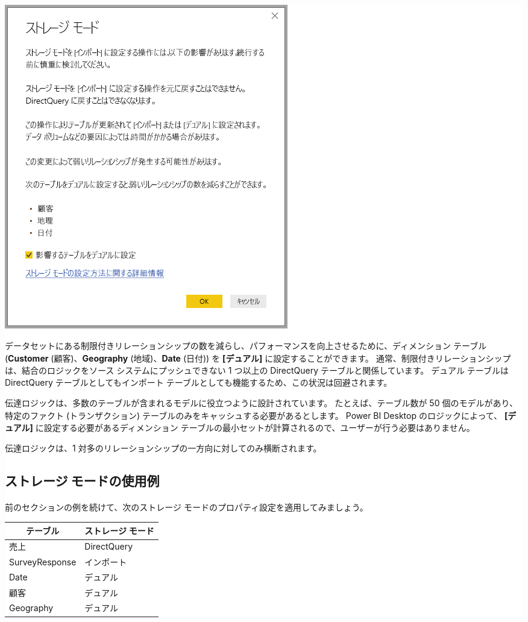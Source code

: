 ![ストレージ モードの警告ウィンドウ](media/desktop-storage-mode/storage-mode-05.png)

データセットにある制限付きリレーションシップの数を減らし、パフォーマンスを向上させるために、ディメンション テーブル (**Customer** (顧客)、**Geography** (地域)、**Date** (日付)) を **[デュアル]** に設定することができます。 通常、制限付きリレーションシップは、結合のロジックをソース システムにプッシュできない 1 つ以上の DirectQuery テーブルと関係しています。 デュアル テーブルは DirectQuery テーブルとしてもインポート テーブルとしても機能するため、この状況は回避されます。

伝達ロジックは、多数のテーブルが含まれるモデルに役立つように設計されています。 たとえば、テーブル数が 50 個のモデルがあり、特定のファクト (トランザクション) テーブルのみをキャッシュする必要があるとします。 Power BI Desktop のロジックによって、 **[デュアル]** に設定する必要があるディメンション テーブルの最小セットが計算されるので、ユーザーが行う必要はありません。

伝達ロジックは、1 対多のリレーションシップの一方向に対してのみ横断されます。

## <a name="storage-mode-usage-example"></a>ストレージ モードの使用例
前のセクションの例を続けて、次のストレージ モードのプロパティ設定を適用してみましょう。

| テーブル                   | ストレージ モード         |
| ----------------------- |----------------------| 
| 売上                 | DirectQuery          | 
| SurveyResponse        | インポート               | 
| Date                  | デュアル                 | 
| 顧客              | デュアル                 | 
| Geography             | デュアル                 | 
